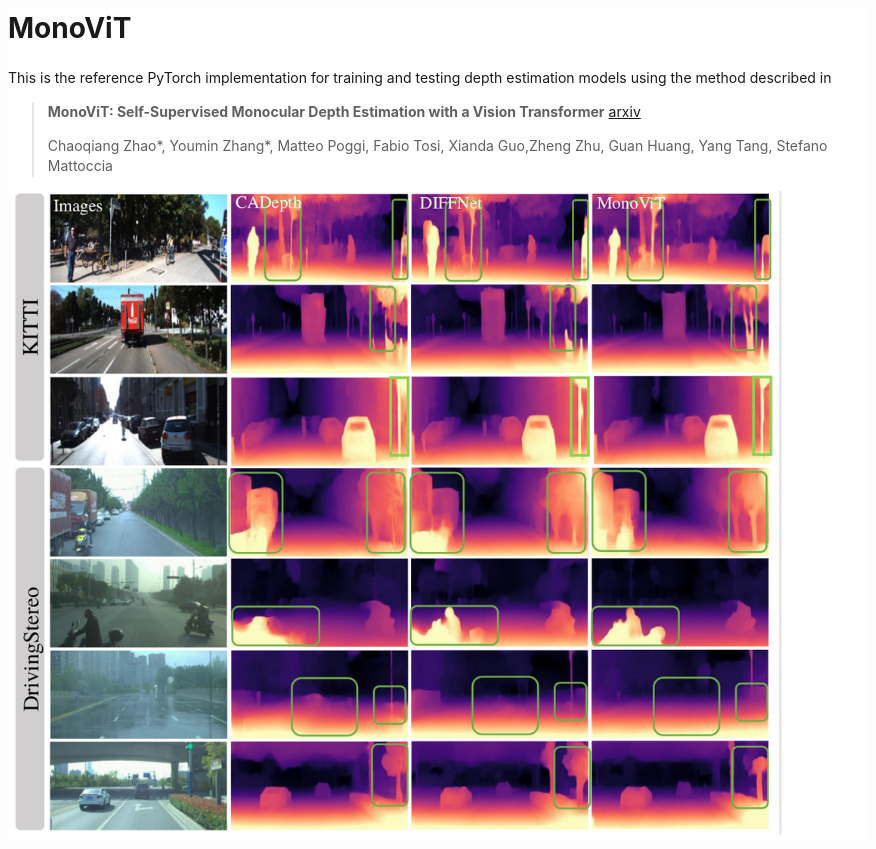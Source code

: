 # MonoViT

This is the reference PyTorch implementation for training and testing depth estimation models using the method described in

> **MonoViT: Self-Supervised Monocular Depth Estimation with a Vision Transformer** [arxiv](https://arxiv.org/abs/2208.03543)
> 
>Chaoqiang Zhao*, Youmin Zhang*, Matteo Poggi, Fabio Tosi, Xianda Guo,Zheng Zhu, Guan Huang, Yang Tang, Stefano Mattoccia


<div class='paper-box'><div class='paper-box-image'><img src='fig/kittiandds.png' alt="sym" width="90%"></div>
<div class='paper-box-text' markdown="1">

